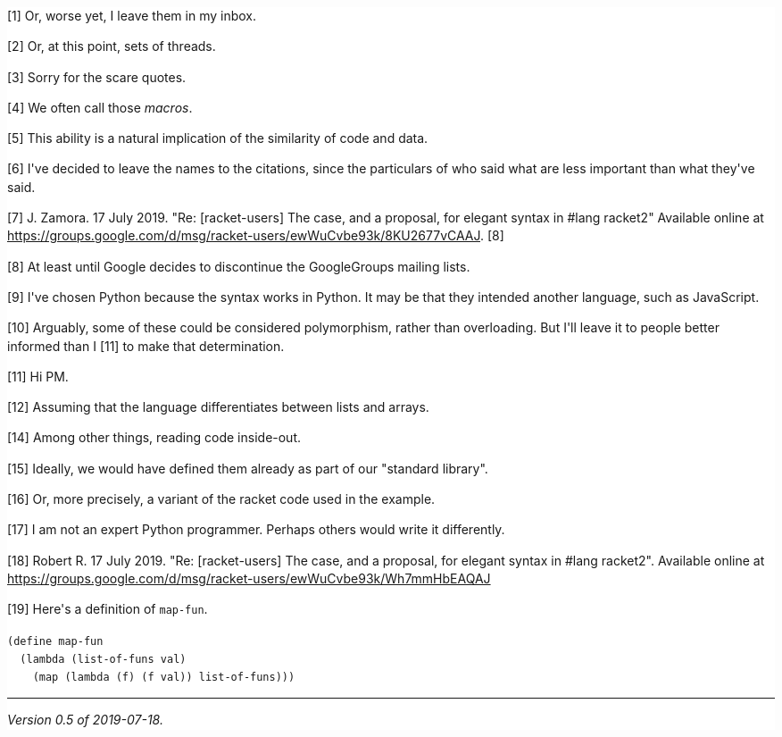 
[1] Or, worse yet, I leave them in my inbox.

[2] Or, at this point, sets of threads. 

[3] Sorry for the scare quotes.

[4] We often call those _macros_.

[5] This ability is a natural implication of the similarity of code and
data.

[6] I've decided to leave the names to the citations, since the particulars
of who said what are less important than what they've said.

[7] J. Zamora.  17 July 2019.  "Re: [racket-users] The case, and a proposal, for elegant syntax in #lang racket2"
Available online at <https://groups.google.com/d/msg/racket-users/ewWuCvbe93k/8KU2677vCAAJ>. [8]

[8] At least until Google decides to discontinue the GoogleGroups mailing lists.

[9] I've chosen Python because the syntax works in Python.  It may be
that they intended another language, such as JavaScript.

[10] Arguably, some of these could be considered polymorphism, rather
than overloading.  But I'll leave it to people better informed than I [11]
to make that determination.

[11] Hi PM.

[12] Assuming that the language differentiates between lists and arrays.

[14] Among other things, reading code inside-out.

[15] Ideally, we would have defined them already as part of our "standard
library".

[16] Or, more precisely, a variant of the racket code used in the 
example.

[17] I am not an expert Python programmer.  Perhaps others would write
it differently.

[18] Robert R.  17 July 2019.  "Re: [racket-users] The case, and a proposal, for elegant syntax in #lang racket2".
Available online at 
<https://groups.google.com/d/msg/racket-users/ewWuCvbe93k/Wh7mmHbEAQAJ>

[19] Here's a definition of `map-fun`.

```
(define map-fun 
  (lambda (list-of-funs val)
    (map (lambda (f) (f val)) list-of-funs)))
```

---

*Version 0.5 of 2019-07-18.*
